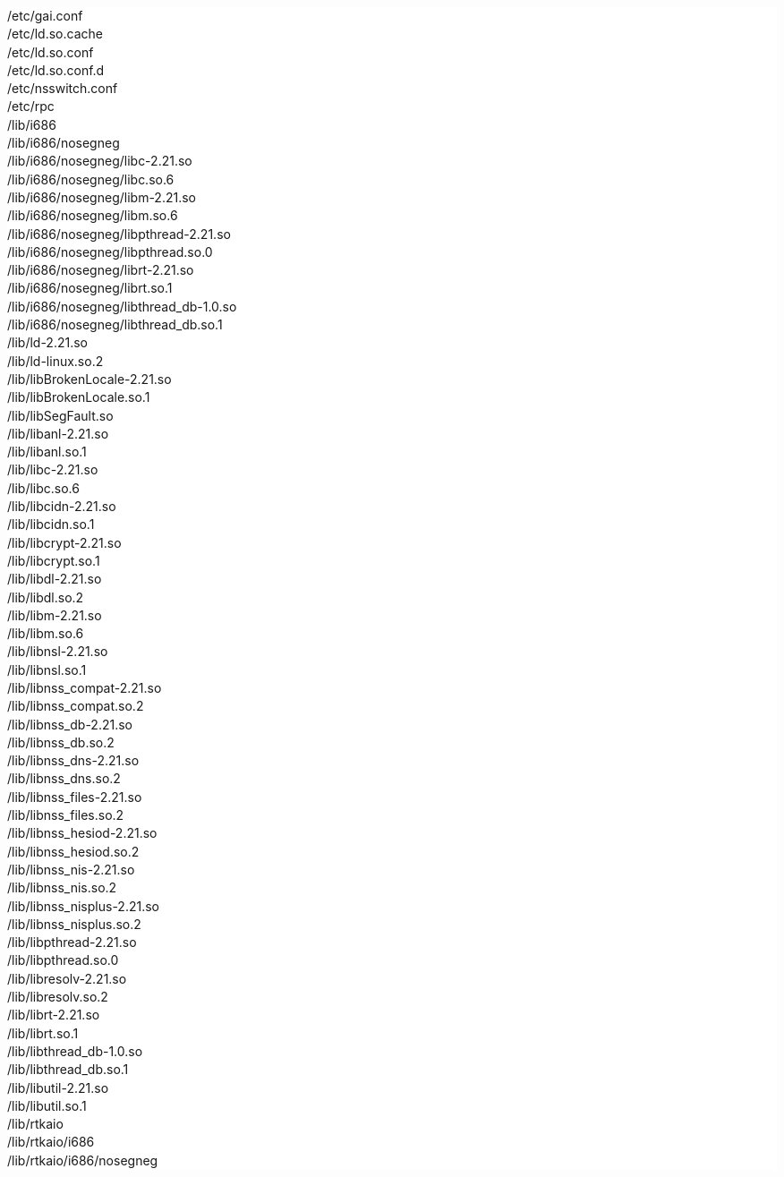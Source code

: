 /etc/gai.conf  
/etc/ld.so.cache  
/etc/ld.so.conf  
/etc/ld.so.conf.d  
/etc/nsswitch.conf  
/etc/rpc  
/lib/i686  
/lib/i686/nosegneg  
/lib/i686/nosegneg/libc-2.21.so  
/lib/i686/nosegneg/libc.so.6  
/lib/i686/nosegneg/libm-2.21.so  
/lib/i686/nosegneg/libm.so.6  
/lib/i686/nosegneg/libpthread-2.21.so  
/lib/i686/nosegneg/libpthread.so.0  
/lib/i686/nosegneg/librt-2.21.so  
/lib/i686/nosegneg/librt.so.1  
/lib/i686/nosegneg/libthread\_db-1.0.so  
/lib/i686/nosegneg/libthread\_db.so.1  
/lib/ld-2.21.so  
/lib/ld-linux.so.2  
/lib/libBrokenLocale-2.21.so  
/lib/libBrokenLocale.so.1  
/lib/libSegFault.so  
/lib/libanl-2.21.so  
/lib/libanl.so.1  
/lib/libc-2.21.so  
/lib/libc.so.6  
/lib/libcidn-2.21.so  
/lib/libcidn.so.1  
/lib/libcrypt-2.21.so  
/lib/libcrypt.so.1  
/lib/libdl-2.21.so  
/lib/libdl.so.2  
/lib/libm-2.21.so  
/lib/libm.so.6  
/lib/libnsl-2.21.so  
/lib/libnsl.so.1  
/lib/libnss\_compat-2.21.so  
/lib/libnss\_compat.so.2  
/lib/libnss\_db-2.21.so  
/lib/libnss\_db.so.2  
/lib/libnss\_dns-2.21.so  
/lib/libnss\_dns.so.2  
/lib/libnss\_files-2.21.so  
/lib/libnss\_files.so.2  
/lib/libnss\_hesiod-2.21.so  
/lib/libnss\_hesiod.so.2  
/lib/libnss\_nis-2.21.so  
/lib/libnss\_nis.so.2  
/lib/libnss\_nisplus-2.21.so  
/lib/libnss\_nisplus.so.2  
/lib/libpthread-2.21.so  
/lib/libpthread.so.0  
/lib/libresolv-2.21.so  
/lib/libresolv.so.2  
/lib/librt-2.21.so  
/lib/librt.so.1  
/lib/libthread\_db-1.0.so  
/lib/libthread\_db.so.1  
/lib/libutil-2.21.so  
/lib/libutil.so.1  
/lib/rtkaio  
/lib/rtkaio/i686  
/lib/rtkaio/i686/nosegneg  